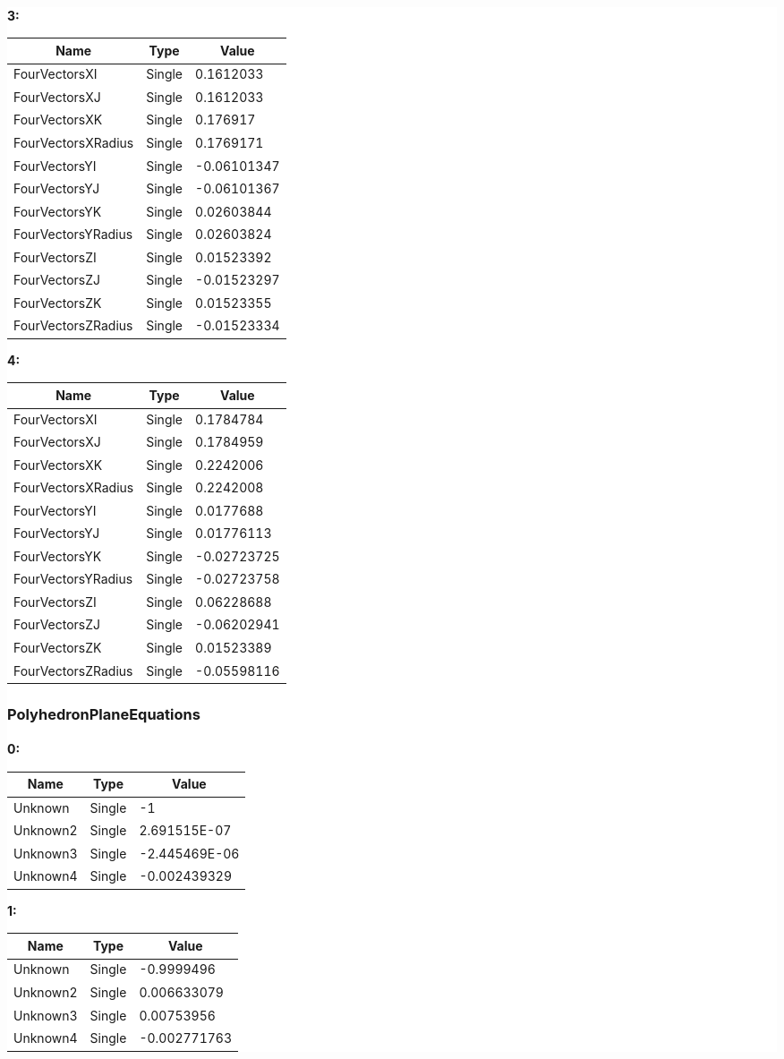 
**3:**

Name	| Type	| Value
---	|---	|---	|
FourVectorsXI	|Single	|0.1612033
FourVectorsXJ	|Single	|0.1612033
FourVectorsXK	|Single	|0.176917
FourVectorsXRadius	|Single	|0.1769171
FourVectorsYI	|Single	|-0.06101347
FourVectorsYJ	|Single	|-0.06101367
FourVectorsYK	|Single	|0.02603844
FourVectorsYRadius	|Single	|0.02603824
FourVectorsZI	|Single	|0.01523392
FourVectorsZJ	|Single	|-0.01523297
FourVectorsZK	|Single	|0.01523355
FourVectorsZRadius	|Single	|-0.01523334


**4:**

Name	| Type	| Value
---	|---	|---	|
FourVectorsXI	|Single	|0.1784784
FourVectorsXJ	|Single	|0.1784959
FourVectorsXK	|Single	|0.2242006
FourVectorsXRadius	|Single	|0.2242008
FourVectorsYI	|Single	|0.0177688
FourVectorsYJ	|Single	|0.01776113
FourVectorsYK	|Single	|-0.02723725
FourVectorsYRadius	|Single	|-0.02723758
FourVectorsZI	|Single	|0.06228688
FourVectorsZJ	|Single	|-0.06202941
FourVectorsZK	|Single	|0.01523389
FourVectorsZRadius	|Single	|-0.05598116


### PolyhedronPlaneEquations

**0:**

Name	| Type	| Value
---	|---	|---	|
Unknown	|Single	|-1
Unknown2	|Single	|2.691515E-07
Unknown3	|Single	|-2.445469E-06
Unknown4	|Single	|-0.002439329


**1:**

Name	| Type	| Value
---	|---	|---	|
Unknown	|Single	|-0.9999496
Unknown2	|Single	|0.006633079
Unknown3	|Single	|0.00753956
Unknown4	|Single	|-0.002771763
